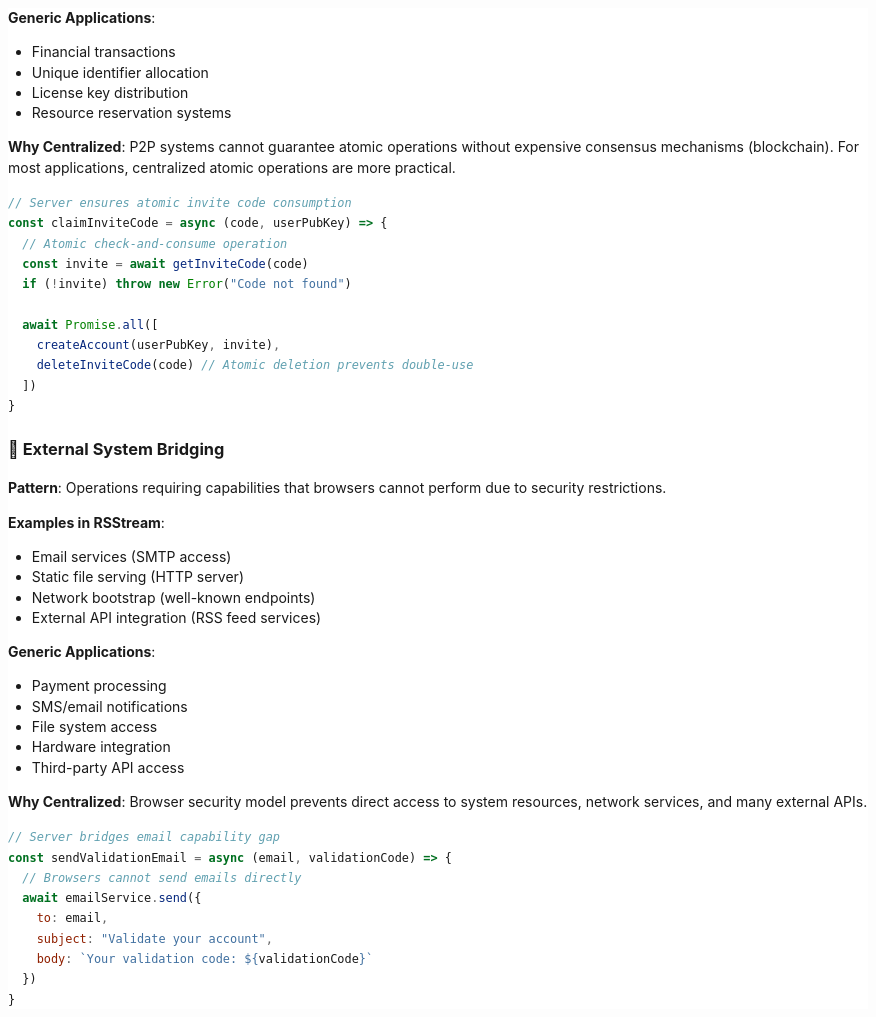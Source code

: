 **Generic Applications**:
- Financial transactions
- Unique identifier allocation
- License key distribution
- Resource reservation systems

**Why Centralized**: P2P systems cannot guarantee atomic operations without expensive consensus mechanisms (blockchain). For most applications, centralized atomic operations are more practical.

```javascript
// Server ensures atomic invite code consumption
const claimInviteCode = async (code, userPubKey) => {
  // Atomic check-and-consume operation
  const invite = await getInviteCode(code)
  if (!invite) throw new Error("Code not found")
  
  await Promise.all([
    createAccount(userPubKey, invite),
    deleteInviteCode(code) // Atomic deletion prevents double-use
  ])
}
```

### 🌉 **External System Bridging**

**Pattern**: Operations requiring capabilities that browsers cannot perform due to security restrictions.

**Examples in RSStream**:
- Email services (SMTP access)
- Static file serving (HTTP server)
- Network bootstrap (well-known endpoints)
- External API integration (RSS feed services)

**Generic Applications**:
- Payment processing
- SMS/email notifications
- File system access
- Hardware integration
- Third-party API access

**Why Centralized**: Browser security model prevents direct access to system resources, network services, and many external APIs.

```javascript
// Server bridges email capability gap
const sendValidationEmail = async (email, validationCode) => {
  // Browsers cannot send emails directly
  await emailService.send({
    to: email,
    subject: "Validate your account",
    body: `Your validation code: ${validationCode}`
  })
}
```
